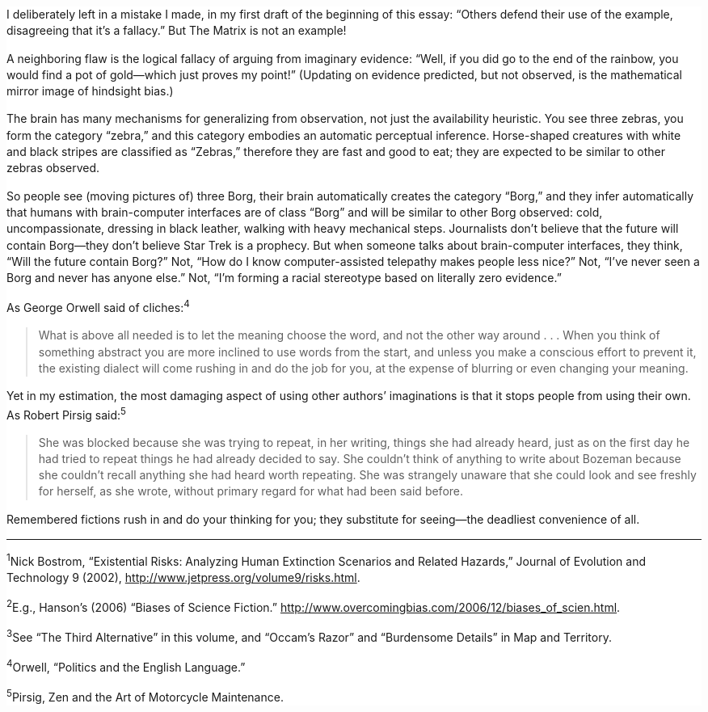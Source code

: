 I deliberately left in a mistake I made, in my first draft of the beginning of this essay: “Others defend their use of the example, disagreeing that it’s a fallacy.” But The Matrix is not an example!

A neighboring flaw is the logical fallacy of arguing from imaginary evidence: “Well, if you did go to the end of the rainbow, you would find a pot of gold—which just proves my point!” (Updating on evidence predicted, but not observed, is the mathematical mirror image of hindsight bias.)

The brain has many mechanisms for generalizing from observation, not just the availability heuristic. You see three zebras, you form the category “zebra,” and this category embodies an automatic perceptual inference. Horse-shaped creatures with white and black stripes are classified as “Zebras,” therefore they are fast and good to eat; they are expected to be similar to other zebras observed.

So people see (moving pictures of) three Borg, their brain automatically creates the category “Borg,” and they infer automatically that humans with brain-computer interfaces are of class “Borg” and will be similar to other Borg observed: cold, uncompassionate, dressing in black leather, walking with heavy mechanical steps. Journalists don’t believe that the future will contain Borg—they don’t believe Star Trek is a prophecy. But when someone talks about brain-computer interfaces, they think, “Will the future contain Borg?” Not, “How do I know computer-assisted telepathy makes people less nice?” Not, “I’ve never seen a Borg and never has anyone else.” Not, “I’m forming a racial stereotype based on literally zero evidence.”

As George Orwell said of cliches:<sup>4</sup>

> What is above all needed is to let the meaning choose the word, and not the other way around . . . When you think of something abstract you are more inclined to use words from the start, and unless you make a conscious effort to prevent it, the existing dialect will come rushing in and do the job for you, at the expense of blurring or even changing your meaning.

Yet in my estimation, the most damaging aspect of using other authors’ imaginations is that it stops people from using their own. As Robert Pirsig said:<sup>5</sup>

> She was blocked because she was trying to repeat, in her writing, things she had already heard, just as on the first day he had tried to repeat things he had already decided to say. She couldn’t think of anything to write about Bozeman because she couldn’t recall anything she had heard worth repeating. She was strangely unaware that she could look and see freshly for herself, as she wrote, without primary regard for what had been said before.

Remembered fictions rush in and do your thinking for you; they substitute for seeing—the deadliest convenience of all.

---

<sup>1</sup>Nick Bostrom, “Existential Risks: Analyzing Human Extinction Scenarios and Related Hazards,” Journal of Evolution and Technology 9 (2002), http://www.jetpress.org/volume9/risks.html.

<sup>2</sup>E.g., Hanson’s (2006) “Biases of Science Fiction.” http://www.overcomingbias.com/2006/12/biases_of_scien.html.

<sup>3</sup>See “The Third Alternative” in this volume, and “Occam’s Razor” and “Burdensome Details” in Map and Territory.

<sup>4</sup>Orwell, “Politics and the English Language.”

<sup>5</sup>Pirsig, Zen and the Art of Motorcycle Maintenance.